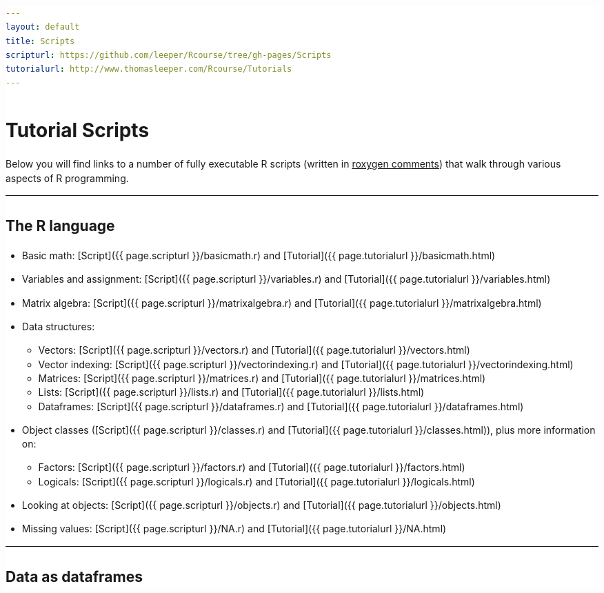 ```yaml
---
layout: default
title: Scripts
scripturl: https://github.com/leeper/Rcourse/tree/gh-pages/Scripts
tutorialurl: http://www.thomasleeper.com/Rcourse/Tutorials
---
```


# Tutorial Scripts #

Below you will find links to a number of fully executable R scripts (written in [roxygen comments](https://github.com/yihui/knitr/blob/master/inst/examples/knitr-spin.R)) that walk through various aspects of R programming.

---
## The R language ##

* Basic math: [Script]({{ page.scripturl }}/basicmath.r) and [Tutorial]({{ page.tutorialurl }}/basicmath.html)

* Variables and assignment: [Script]({{ page.scripturl }}/variables.r) and [Tutorial]({{ page.tutorialurl }}/variables.html)

* Matrix algebra: [Script]({{ page.scripturl }}/matrixalgebra.r) and [Tutorial]({{ page.tutorialurl }}/matrixalgebra.html)

* Data structures:
  * Vectors: [Script]({{ page.scripturl }}/vectors.r) and [Tutorial]({{ page.tutorialurl }}/vectors.html)
  * Vector indexing: [Script]({{ page.scripturl }}/vectorindexing.r) and [Tutorial]({{ page.tutorialurl }}/vectorindexing.html)
  * Matrices: [Script]({{ page.scripturl }}/matrices.r) and [Tutorial]({{ page.tutorialurl }}/matrices.html)
  * Lists: [Script]({{ page.scripturl }}/lists.r) and [Tutorial]({{ page.tutorialurl }}/lists.html)
  * Dataframes: [Script]({{ page.scripturl }}/dataframes.r) and [Tutorial]({{ page.tutorialurl }}/dataframes.html)
  
* Object classes ([Script]({{ page.scripturl }}/classes.r) and [Tutorial]({{ page.tutorialurl }}/classes.html)), plus more information on:
  * Factors: [Script]({{ page.scripturl }}/factors.r) and [Tutorial]({{ page.tutorialurl }}/factors.html)
  * Logicals: [Script]({{ page.scripturl }}/logicals.r) and [Tutorial]({{ page.tutorialurl }}/logicals.html)

* Looking at objects: [Script]({{ page.scripturl }}/objects.r) and [Tutorial]({{ page.tutorialurl }}/objects.html)
* Missing values: [Script]({{ page.scripturl }}/NA.r) and [Tutorial]({{ page.tutorialurl }}/NA.html)


---
## Data as dataframes ##

